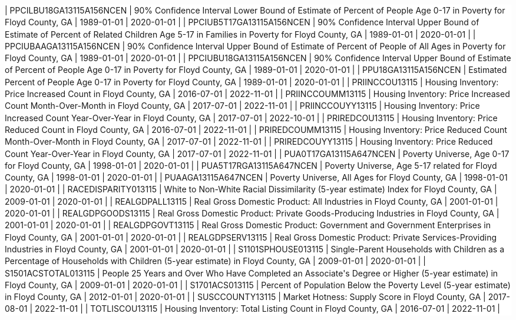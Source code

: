 | PPCILBU18GA13115A156NCEN  | 90% Confidence Interval Lower Bound of Estimate of Percent of People Age 0-17 in Poverty for Floyd County, GA                                                             | 1989-01-01          | 2020-01-01        |
| PPCIUB5T17GA13115A156NCEN | 90% Confidence Interval Upper Bound of Estimate of Percent of Related Children Age 5-17 in Families in Poverty for Floyd County, GA                                       | 1989-01-01          | 2020-01-01        |
| PPCIUBAAGA13115A156NCEN   | 90% Confidence Interval Upper Bound of Estimate of Percent of People of All Ages in Poverty for Floyd County, GA                                                          | 1989-01-01          | 2020-01-01        |
| PPCIUBU18GA13115A156NCEN  | 90% Confidence Interval Upper Bound of Estimate of Percent of People Age 0-17 in Poverty for Floyd County, GA                                                             | 1989-01-01          | 2020-01-01        |
| PPU18GA13115A156NCEN      | Estimated Percent of People Age 0-17 in Poverty for Floyd County, GA                                                                                                      | 1989-01-01          | 2020-01-01        |
| PRIINCCOU13115            | Housing Inventory: Price Increased Count in Floyd County, GA                                                                                                              | 2016-07-01          | 2022-11-01        |
| PRIINCCOUMM13115          | Housing Inventory: Price Increased Count Month-Over-Month in Floyd County, GA                                                                                             | 2017-07-01          | 2022-11-01        |
| PRIINCCOUYY13115          | Housing Inventory: Price Increased Count Year-Over-Year in Floyd County, GA                                                                                               | 2017-07-01          | 2022-10-01        |
| PRIREDCOU13115            | Housing Inventory: Price Reduced Count in Floyd County, GA                                                                                                                | 2016-07-01          | 2022-11-01        |
| PRIREDCOUMM13115          | Housing Inventory: Price Reduced Count Month-Over-Month in Floyd County, GA                                                                                               | 2017-07-01          | 2022-11-01        |
| PRIREDCOUYY13115          | Housing Inventory: Price Reduced Count Year-Over-Year in Floyd County, GA                                                                                                 | 2017-07-01          | 2022-11-01        |
| PUA0T17GA13115A647NCEN    | Poverty Universe, Age 0-17 for Floyd County, GA                                                                                                                           | 1998-01-01          | 2020-01-01        |
| PUA5T17RGA13115A647NCEN   | Poverty Universe, Age 5-17 related for Floyd County, GA                                                                                                                   | 1998-01-01          | 2020-01-01        |
| PUAAGA13115A647NCEN       | Poverty Universe, All Ages for Floyd County, GA                                                                                                                           | 1998-01-01          | 2020-01-01        |
| RACEDISPARITY013115       | White to Non-White Racial Dissimilarity (5-year estimate) Index for Floyd County, GA                                                                                      | 2009-01-01          | 2020-01-01        |
| REALGDPALL13115           | Real Gross Domestic Product: All Industries in Floyd County, GA                                                                                                           | 2001-01-01          | 2020-01-01        |
| REALGDPGOODS13115         | Real Gross Domestic Product: Private Goods-Producing Industries in Floyd County, GA                                                                                       | 2001-01-01          | 2020-01-01        |
| REALGDPGOVT13115          | Real Gross Domestic Product: Government and Government Enterprises in Floyd County, GA                                                                                    | 2001-01-01          | 2020-01-01        |
| REALGDPSERV13115          | Real Gross Domestic Product: Private Services-Providing Industries in Floyd County, GA                                                                                    | 2001-01-01          | 2020-01-01        |
| S1101SPHOUSE013115        | Single-Parent Households with Children as a Percentage of Households with Children (5-year estimate) in Floyd County, GA                                                  | 2009-01-01          | 2020-01-01        |
| S1501ACSTOTAL013115       | People 25 Years and Over Who Have Completed an Associate's Degree or Higher (5-year estimate) in Floyd County, GA                                                         | 2009-01-01          | 2020-01-01        |
| S1701ACS013115            | Percent of Population Below the Poverty Level (5-year estimate) in Floyd County, GA                                                                                       | 2012-01-01          | 2020-01-01        |
| SUSCCOUNTY13115           | Market Hotness: Supply Score in Floyd County, GA                                                                                                                          | 2017-08-01          | 2022-11-01        |
| TOTLISCOU13115            | Housing Inventory: Total Listing Count in Floyd County, GA                                                                                                                | 2016-07-01          | 2022-11-01        |